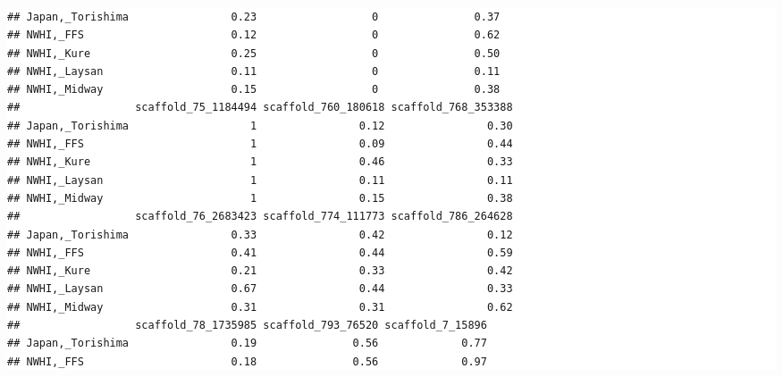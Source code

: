     ## Japan,_Torishima                0.23                  0               0.37
    ## NWHI,_FFS                       0.12                  0               0.62
    ## NWHI,_Kure                      0.25                  0               0.50
    ## NWHI,_Laysan                    0.11                  0               0.11
    ## NWHI,_Midway                    0.15                  0               0.38
    ##                  scaffold_75_1184494 scaffold_760_180618 scaffold_768_353388
    ## Japan,_Torishima                   1                0.12                0.30
    ## NWHI,_FFS                          1                0.09                0.44
    ## NWHI,_Kure                         1                0.46                0.33
    ## NWHI,_Laysan                       1                0.11                0.11
    ## NWHI,_Midway                       1                0.15                0.38
    ##                  scaffold_76_2683423 scaffold_774_111773 scaffold_786_264628
    ## Japan,_Torishima                0.33                0.42                0.12
    ## NWHI,_FFS                       0.41                0.44                0.59
    ## NWHI,_Kure                      0.21                0.33                0.42
    ## NWHI,_Laysan                    0.67                0.44                0.33
    ## NWHI,_Midway                    0.31                0.31                0.62
    ##                  scaffold_78_1735985 scaffold_793_76520 scaffold_7_15896
    ## Japan,_Torishima                0.19               0.56             0.77
    ## NWHI,_FFS                       0.18               0.56             0.97